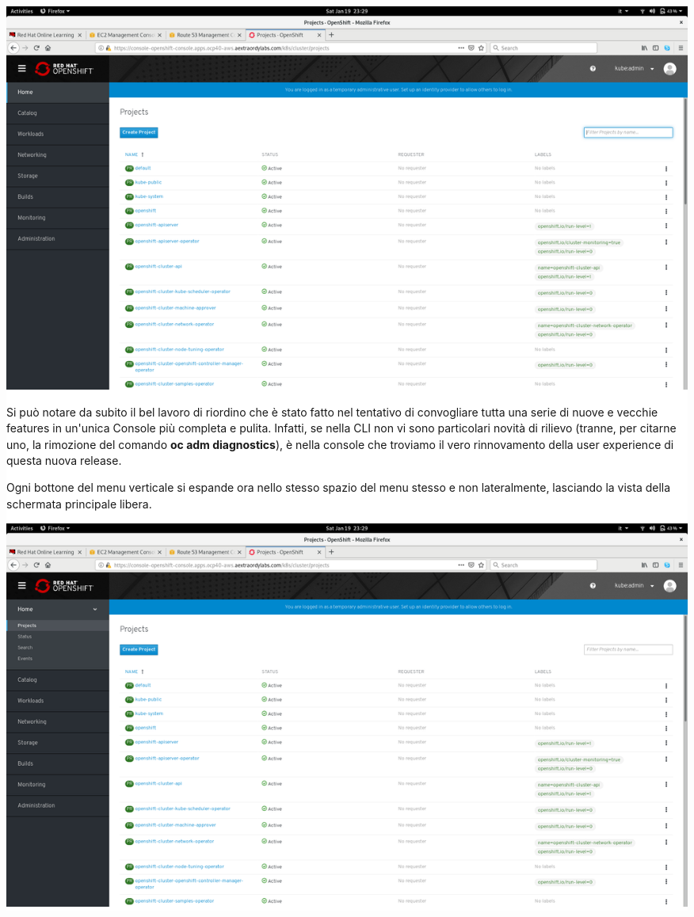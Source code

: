 ![](screenshots/10_console_home.png)

Si può notare da subito il bel lavoro di riordino che è stato fatto nel tentativo
di convogliare tutta una serie di nuove e vecchie features in un'unica Console
più completa e pulita. Infatti, se nella CLI non vi sono particolari novità di
rilievo (tranne, per citarne uno, la rimozione del comando **oc adm diagnostics**),
è nella console che troviamo il vero rinnovamento della user experience di questa
nuova release.

Ogni bottone del menu verticale si espande ora nello stesso spazio del menu
stesso e non lateralmente, lasciando la vista della schermata principale libera.

![](screenshots/11_console_projects.png)
